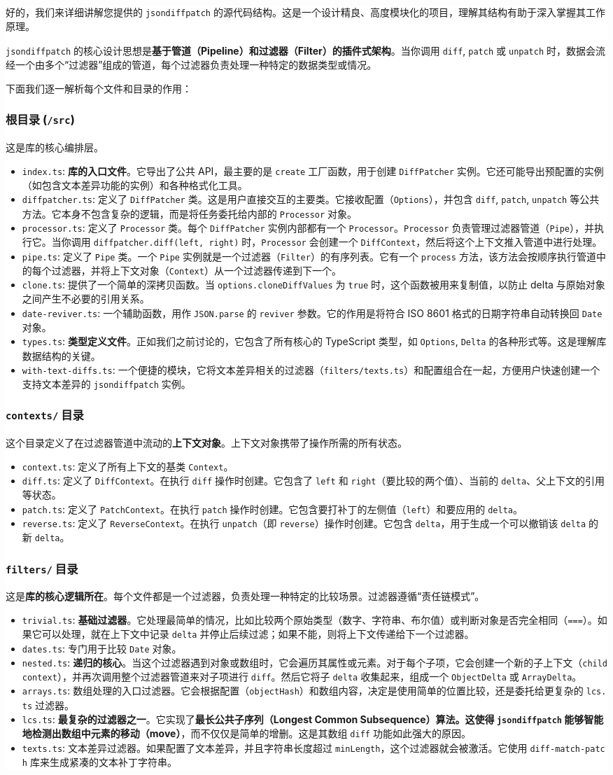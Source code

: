 好的，我们来详细讲解您提供的 `jsondiffpatch` 的源代码结构。这是一个设计精良、高度模块化的项目，理解其结构有助于深入掌握其工作原理。

`jsondiffpatch` 的核心设计思想是**基于管道（Pipeline）和过滤器（Filter）的插件式架构**。当你调用 `diff`, `patch` 或 `unpatch` 时，数据会流经一个由多个“过滤器”组成的管道，每个过滤器负责处理一种特定的数据类型或情况。

下面我们逐一解析每个文件和目录的作用：

### 根目录 (`/src`)

这是库的核心编排层。

- `index.ts`: **库的入口文件**。它导出了公共 API，最主要的是 `create` 工厂函数，用于创建 `DiffPatcher` 实例。它还可能导出预配置的实例（如包含文本差异功能的实例）和各种格式化工具。
- `diffpatcher.ts`: 定义了 `DiffPatcher` 类。这是用户直接交互的主要类。它接收配置（`Options`），并包含 `diff`, `patch`, `unpatch` 等公共方法。它本身不包含复杂的逻辑，而是将任务委托给内部的 `Processor` 对象。
- `processor.ts`: 定义了 `Processor` 类。每个 `DiffPatcher` 实例内部都有一个 `Processor`。`Processor` 负责管理过滤器管道（`Pipe`），并执行它。当你调用 `diffpatcher.diff(left, right)` 时，`Processor` 会创建一个 `DiffContext`，然后将这个上下文推入管道中进行处理。
- `pipe.ts`: 定义了 `Pipe` 类。一个 `Pipe` 实例就是一个过滤器（`Filter`）的有序列表。它有一个 `process` 方法，该方法会按顺序执行管道中的每个过滤器，并将上下文对象（`Context`）从一个过滤器传递到下一个。
- `clone.ts`: 提供了一个简单的深拷贝函数。当 `options.cloneDiffValues` 为 `true` 时，这个函数被用来复制值，以防止 delta 与原始对象之间产生不必要的引用关系。
- `date-reviver.ts`: 一个辅助函数，用作 `JSON.parse` 的 `reviver` 参数。它的作用是将符合 ISO 8601 格式的日期字符串自动转换回 `Date` 对象。
- `types.ts`: **类型定义文件**。正如我们之前讨论的，它包含了所有核心的 TypeScript 类型，如 `Options`, `Delta` 的各种形式等。这是理解库数据结构的关键。
- `with-text-diffs.ts`: 一个便捷的模块，它将文本差异相关的过滤器（`filters/texts.ts`）和配置组合在一起，方便用户快速创建一个支持文本差异的 `jsondiffpatch` 实例。

### `contexts/` 目录

这个目录定义了在过滤器管道中流动的**上下文对象**。上下文对象携带了操作所需的所有状态。

- `context.ts`: 定义了所有上下文的基类 `Context`。
- `diff.ts`: 定义了 `DiffContext`。在执行 `diff` 操作时创建。它包含了 `left` 和 `right`（要比较的两个值）、当前的 `delta`、父上下文的引用等状态。
- `patch.ts`: 定义了 `PatchContext`。在执行 `patch` 操作时创建。它包含要打补丁的左侧值（`left`）和要应用的 `delta`。
- `reverse.ts`: 定义了 `ReverseContext`。在执行 `unpatch`（即 `reverse`）操作时创建。它包含 `delta`，用于生成一个可以撤销该 `delta` 的新 `delta`。

### `filters/` 目录

这是**库的核心逻辑所在**。每个文件都是一个过滤器，负责处理一种特定的比较场景。过滤器遵循“责任链模式”。

- `trivial.ts`: **基础过滤器**。它处理最简单的情况，比如比较两个原始类型（数字、字符串、布尔值）或判断对象是否完全相同（`===`）。如果它可以处理，就在上下文中记录 `delta` 并停止后续过滤；如果不能，则将上下文传递给下一个过滤器。
- `dates.ts`: 专门用于比较 `Date` 对象。
- `nested.ts`: **递归的核心**。当这个过滤器遇到对象或数组时，它会遍历其属性或元素。对于每个子项，它会创建一个新的子上下文（`child context`），并再次调用整个过滤器管道来对子项进行 `diff`。然后它将子 `delta` 收集起来，组成一个 `ObjectDelta` 或 `ArrayDelta`。
- `arrays.ts`: 数组处理的入口过滤器。它会根据配置（`objectHash`）和数组内容，决定是使用简单的位置比较，还是委托给更复杂的 `lcs.ts` 过滤器。
- `lcs.ts`: **最复杂的过滤器之一**。它实现了**最长公共子序列（Longest Common Subsequence）**算法。这使得 `jsondiffpatch` 能够智能地检测出数组中元素的**移动（move）**，而不仅仅是简单的增删。这是其数组 `diff` 功能如此强大的原因。
- `texts.ts`: 文本差异过滤器。如果配置了文本差异，并且字符串长度超过 `minLength`，这个过滤器就会被激活。它使用 `diff-match-patch` 库来生成紧凑的文本补丁字符串。
